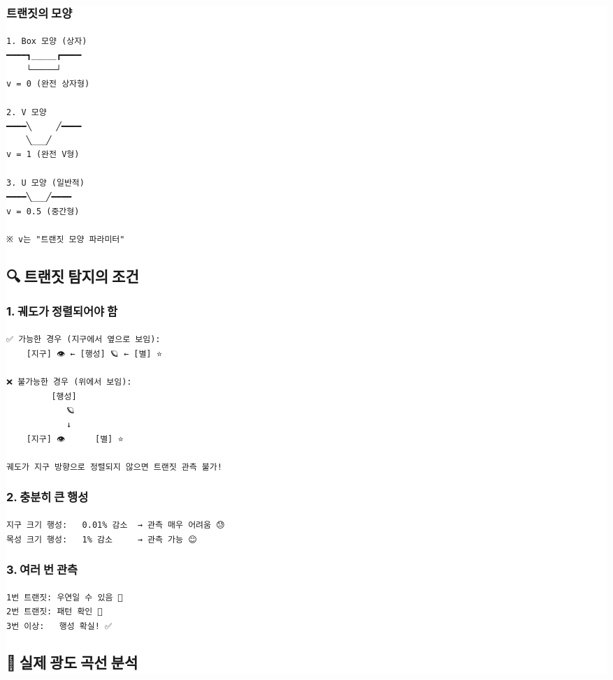 ### 트랜짓의 모양

```
1. Box 모양 (상자)
━━━━┓_____┏━━━━
    └─────┘
v = 0 (완전 상자형)

2. V 모양
━━━━╲     ╱━━━━
    ╲___╱
v = 1 (완전 V형)

3. U 모양 (일반적)
━━━━╲___╱━━━━
v = 0.5 (중간형)

※ v는 "트랜짓 모양 파라미터"
```

## 🔍 트랜짓 탐지의 조건

### 1. 궤도가 정렬되어야 함

```
✅ 가능한 경우 (지구에서 옆으로 보임):
    [지구] 👁️ ← [행성] 🪐 ← [별] ⭐

❌ 불가능한 경우 (위에서 보임):
         [행성]
            🪐
            ↓
    [지구] 👁️      [별] ⭐

궤도가 지구 방향으로 정렬되지 않으면 트랜짓 관측 불가!
```

### 2. 충분히 큰 행성

```
지구 크기 행성:   0.01% 감소  → 관측 매우 어려움 😓
목성 크기 행성:   1% 감소     → 관측 가능 😊
```

### 3. 여러 번 관측

```
1번 트랜짓: 우연일 수 있음 🤔
2번 트랜짓: 패턴 확인 🧐
3번 이상:   행성 확실! ✅
```

## 🎨 실제 광도 곡선 분석

